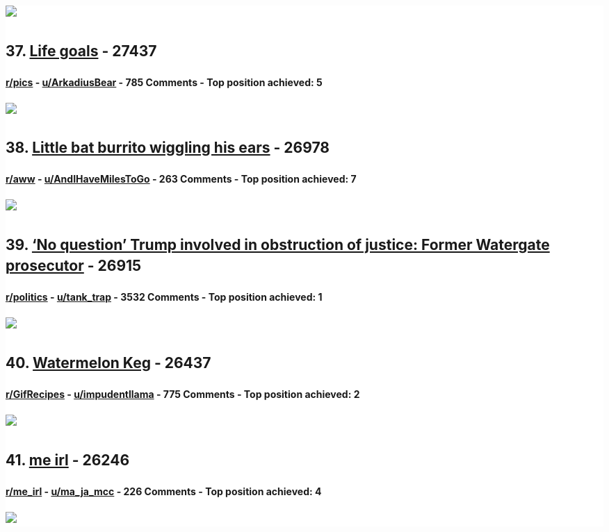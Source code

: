 <a href="https://i.redd.it/btg74p4fkl2z.jpg"><img src="https://b.thumbs.redditmedia.com/dABK2uUE2FkrqHcNufDB-EslJWEZIjUIXcPXhIPZ-mg.jpg"></img></a>

## 37. [Life goals](http://reddit.com/r/pics/comments/6g4sd2/life_goals/) - 27437
#### [r/pics](http://reddit.com/r/pics) - [u/ArkadiusBear](http://reddit.com/u/ArkadiusBear) - 785 Comments - Top position achieved: 5

<a href="https://i.imgur.com/mzPbxK5.jpg"><img src="https://b.thumbs.redditmedia.com/tj-8zw1Y5FO-uUkMmZD9RCXdfJpbQpeXCQLhORGdAhU.jpg"></img></a>

## 38. [Little bat burrito wiggling his ears](http://reddit.com/r/aww/comments/6gau93/little_bat_burrito_wiggling_his_ears/) - 26978
#### [r/aww](http://reddit.com/r/aww) - [u/AndIHaveMilesToGo](http://reddit.com/u/AndIHaveMilesToGo) - 263 Comments - Top position achieved: 7

<a href="https://i.imgur.com/Eb8nPS5.gifv"><img src="https://b.thumbs.redditmedia.com/MF-BD2Xm185HpaIzx576pjRXrVX4GL5LG6V-ZKt3uSM.jpg"></img></a>

## 39. [‘No question’ Trump involved in obstruction of justice: Former Watergate prosecutor](http://reddit.com/r/politics/comments/6g7wse/no_question_trump_involved_in_obstruction_of/) - 26915
#### [r/politics](http://reddit.com/r/politics) - [u/tank_trap](http://reddit.com/u/tank_trap) - 3532 Comments - Top position achieved: 1

<a href="http://www.cnbc.com/2017/06/08/no-question-trump-involved-in-obstruction-of-justice-former-watergate-prosecutor.html"><img src="https://b.thumbs.redditmedia.com/8PwLAneX8fo7VdpfpNyChWHQH3Byj4CpXB_Bie8dfbQ.jpg"></img></a>

## 40. [Watermelon Keg](http://reddit.com/r/GifRecipes/comments/6g8nrh/watermelon_keg/) - 26437
#### [r/GifRecipes](http://reddit.com/r/GifRecipes) - [u/impudentllama](http://reddit.com/u/impudentllama) - 775 Comments - Top position achieved: 2

<a href="http://i.imgur.com/0qpaaOC.gifv"><img src="https://b.thumbs.redditmedia.com/cOWY_3KuZSicuVCfnL9vL4txrcC5QUC85LOIMsL44us.jpg"></img></a>

## 41. [me irl](http://reddit.com/r/me_irl/comments/6g7hdk/me_irl/) - 26246
#### [r/me_irl](http://reddit.com/r/me_irl) - [u/ma_ja_mcc](http://reddit.com/u/ma_ja_mcc) - 226 Comments - Top position achieved: 4

<a href="http://i.imgur.com/PqXUFTY.png"><img src="https://b.thumbs.redditmedia.com/CjBYOTe5ZhwN_RnCdfyPKPsvxaq9qpxvCnzeGb7FWRc.jpg"></img></a>
